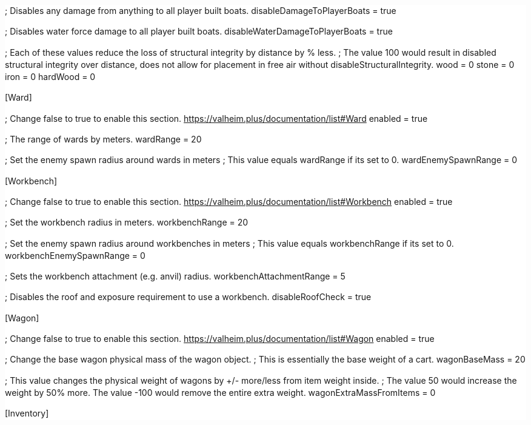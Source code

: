 ; Disables any damage from anything to all player built boats.
disableDamageToPlayerBoats = true

; Disables water force damage to all player built boats.
disableWaterDamageToPlayerBoats = true

; Each of these values reduce the loss of structural integrity by distance by % less.
; The value 100 would result in disabled structural integrity over distance, does not allow for placement in free air without disableStructuralIntegrity.
wood = 0
stone = 0
iron = 0
hardWood = 0

[Ward]

; Change false to true to enable this section. https://valheim.plus/documentation/list#Ward
enabled = true

; The range of wards by meters.
wardRange = 20

; Set the enemy spawn radius around wards in meters
; This value equals wardRange if its set to 0.
wardEnemySpawnRange = 0

[Workbench]

; Change false to true to enable this section. https://valheim.plus/documentation/list#Workbench
enabled = true

; Set the workbench radius in meters.
workbenchRange = 20

; Set the enemy spawn radius around workbenches in meters
; This value equals workbenchRange if its set to 0.
workbenchEnemySpawnRange = 0

; Sets the workbench attachment (e.g. anvil) radius.
workbenchAttachmentRange = 5

; Disables the roof and exposure requirement to use a workbench.
disableRoofCheck = true

[Wagon]

; Change false to true to enable this section. https://valheim.plus/documentation/list#Wagon
enabled = true

; Change the base wagon physical mass of the wagon object.
; This is essentially the base weight of a cart.
wagonBaseMass = 20

; This value changes the physical weight of wagons by +/- more/less from item weight inside.
; The value 50 would increase the weight by 50% more. The value -100 would remove the entire extra weight.
wagonExtraMassFromItems = 0

[Inventory]
